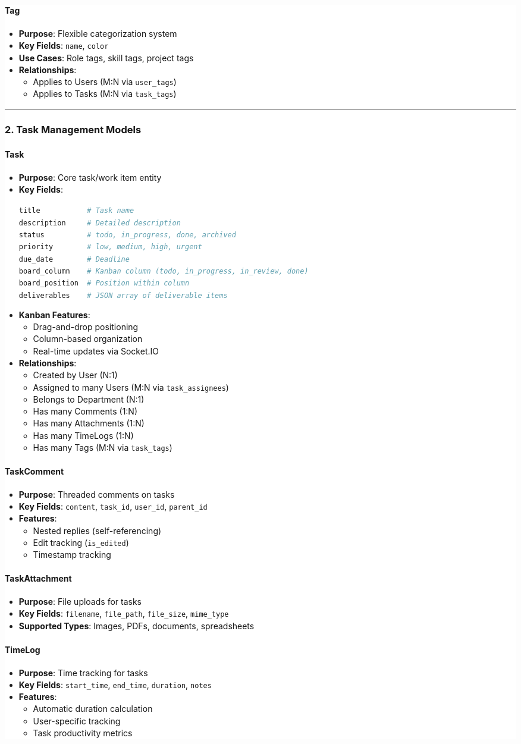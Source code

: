 #### **Tag**
- **Purpose**: Flexible categorization system
- **Key Fields**: `name`, `color`
- **Use Cases**: Role tags, skill tags, project tags
- **Relationships**:
  - Applies to Users (M:N via `user_tags`)
  - Applies to Tasks (M:N via `task_tags`)

---

### 2. Task Management Models

#### **Task**
- **Purpose**: Core task/work item entity
- **Key Fields**:
  ```python
  title           # Task name
  description     # Detailed description
  status          # todo, in_progress, done, archived
  priority        # low, medium, high, urgent
  due_date        # Deadline
  board_column    # Kanban column (todo, in_progress, in_review, done)
  board_position  # Position within column
  deliverables    # JSON array of deliverable items
  ```
- **Kanban Features**:
  - Drag-and-drop positioning
  - Column-based organization
  - Real-time updates via Socket.IO
- **Relationships**:
  - Created by User (N:1)
  - Assigned to many Users (M:N via `task_assignees`)
  - Belongs to Department (N:1)
  - Has many Comments (1:N)
  - Has many Attachments (1:N)
  - Has many TimeLogs (1:N)
  - Has many Tags (M:N via `task_tags`)

#### **TaskComment**
- **Purpose**: Threaded comments on tasks
- **Key Fields**: `content`, `task_id`, `user_id`, `parent_id`
- **Features**:
  - Nested replies (self-referencing)
  - Edit tracking (`is_edited`)
  - Timestamp tracking

#### **TaskAttachment**
- **Purpose**: File uploads for tasks
- **Key Fields**: `filename`, `file_path`, `file_size`, `mime_type`
- **Supported Types**: Images, PDFs, documents, spreadsheets

#### **TimeLog**
- **Purpose**: Time tracking for tasks
- **Key Fields**: `start_time`, `end_time`, `duration`, `notes`
- **Features**:
  - Automatic duration calculation
  - User-specific tracking
  - Task productivity metrics
